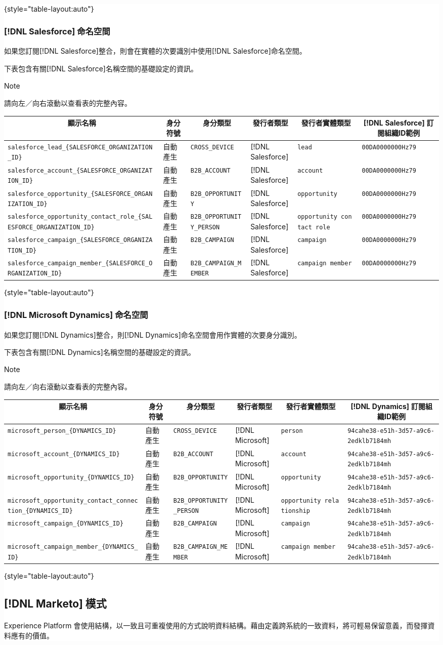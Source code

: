 {style=&quot;table-layout:auto&quot;}

### [!DNL Salesforce] 命名空間

如果您訂閱[!DNL Salesforce]整合，則會在實體的次要識別中使用[!DNL Salesforce]命名空間。

下表包含有關[!DNL Salesforce]名稱空間的基礎設定的資訊。

>[!NOTE]
>
>請向左／向右滾動以查看表的完整內容。

| 顯示名稱 | 身分符號 | 身分類型 | 發行者類型 | 發行者實體類型 | [!DNL Salesforce] 訂閱組織ID範例 |
| --- | --- | --- | --- | --- | --- |
| `salesforce_lead_{SALESFORCE_ORGANIZATION_ID}` | 自動產生 | `CROSS_DEVICE` | [!DNL Salesforce] | `lead` | `00DA0000000Hz79` |
| `salesforce_account_{SALESFORCE_ORGANIZATION_ID}` | 自動產生 | `B2B_ACCOUNT` | [!DNL Salesforce] | `account` | `00DA0000000Hz79` |
| `salesforce_opportunity_{SALESFORCE_ORGANIZATION_ID}` | 自動產生 | `B2B_OPPORTUNITY` | [!DNL Salesforce] | `opportunity` | `00DA0000000Hz79` |
| `salesforce_opportunity_contact_role_{SALESFORCE_ORGANIZATION_ID}` | 自動產生 | `B2B_OPPORTUNITY_PERSON` | [!DNL Salesforce] | `opportunity contact role` | `00DA0000000Hz79` |
| `salesforce_campaign_{SALESFORCE_ORGANIZATION_ID}` | 自動產生 | `B2B_CAMPAIGN` | [!DNL Salesforce] | `campaign` | `00DA0000000Hz79` |
| `salesforce_campaign_member_{SALESFORCE_ORGANIZATION_ID}` | 自動產生 | `B2B_CAMPAIGN_MEMBER` | [!DNL Salesforce] | `campaign member` | `00DA0000000Hz79` |

{style=&quot;table-layout:auto&quot;}

### [!DNL Microsoft Dynamics] 命名空間

如果您訂閱[!DNL Dynamics]整合，則[!DNL Dynamics]命名空間會用作實體的次要身分識別。

下表包含有關[!DNL Dynamics]名稱空間的基礎設定的資訊。

>[!NOTE]
>
>請向左／向右滾動以查看表的完整內容。

| 顯示名稱 | 身分符號 | 身分類型 | 發行者類型 | 發行者實體類型 | [!DNL Dynamics] 訂閱組織ID範例 |
| --- | --- | --- | --- | --- | --- |
| `microsoft_person_{DYNAMICS_ID}` | 自動產生 | `CROSS_DEVICE` | [!DNL Microsoft] | `person` | `94cahe38-e51h-3d57-a9c6-2edklb7184mh` |
| `microsoft_account_{DYNAMICS_ID}` | 自動產生 | `B2B_ACCOUNT` | [!DNL Microsoft] | `account` | `94cahe38-e51h-3d57-a9c6-2edklb7184mh` |
| `microsoft_opportunity_{DYNAMICS_ID}` | 自動產生 | `B2B_OPPORTUNITY` | [!DNL Microsoft] | `opportunity` | `94cahe38-e51h-3d57-a9c6-2edklb7184mh` |
| `microsoft_opportunity_contact_connection_{DYNAMICS_ID}` | 自動產生 | `B2B_OPPORTUNITY_PERSON` | [!DNL Microsoft] | `opportunity relationship` | `94cahe38-e51h-3d57-a9c6-2edklb7184mh` |
| `microsoft_campaign_{DYNAMICS_ID}` | 自動產生 | `B2B_CAMPAIGN` | [!DNL Microsoft] | `campaign` | `94cahe38-e51h-3d57-a9c6-2edklb7184mh` |
| `microsoft_campaign_member_{DYNAMICS_ID}` | 自動產生 | `B2B_CAMPAIGN_MEMBER` | [!DNL Microsoft] | `campaign member` | `94cahe38-e51h-3d57-a9c6-2edklb7184mh` |

{style=&quot;table-layout:auto&quot;}

## [!DNL Marketo] 模式

Experience Platform 會使用結構，以一致且可重複使用的方式說明資料結構。藉由定義跨系統的一致資料，將可輕易保留意義，而發揮資料應有的價值。
